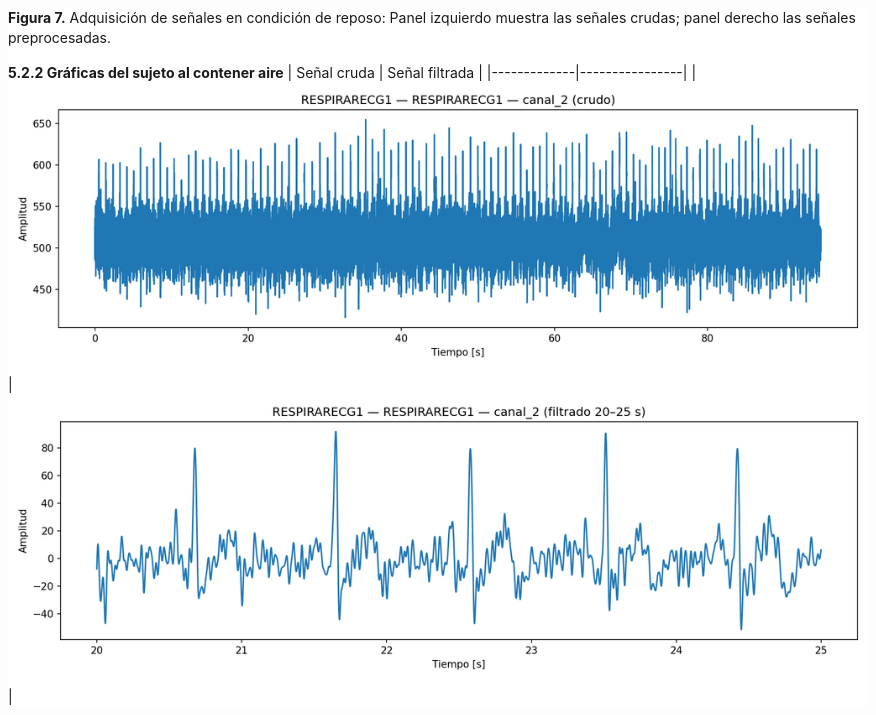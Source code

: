 **Figura 7.** Adquisición de señales en condición de reposo: Panel izquierdo muestra las señales crudas; panel derecho las señales preprocesadas.

**5.2.2 Gráficas del sujeto al contener aire**
| Señal cruda | Señal filtrada |
|-------------|----------------|
| ![Reposo crudo](Imagenes_lab4/outputs/raw/time/RESPIRARECG1_canal2_time_raw.png) | ![Reposo filtrado](Imagenes_lab4/outputs/filtered/time/RESPIRARECG1_canal2_time_filt_crop.png) |